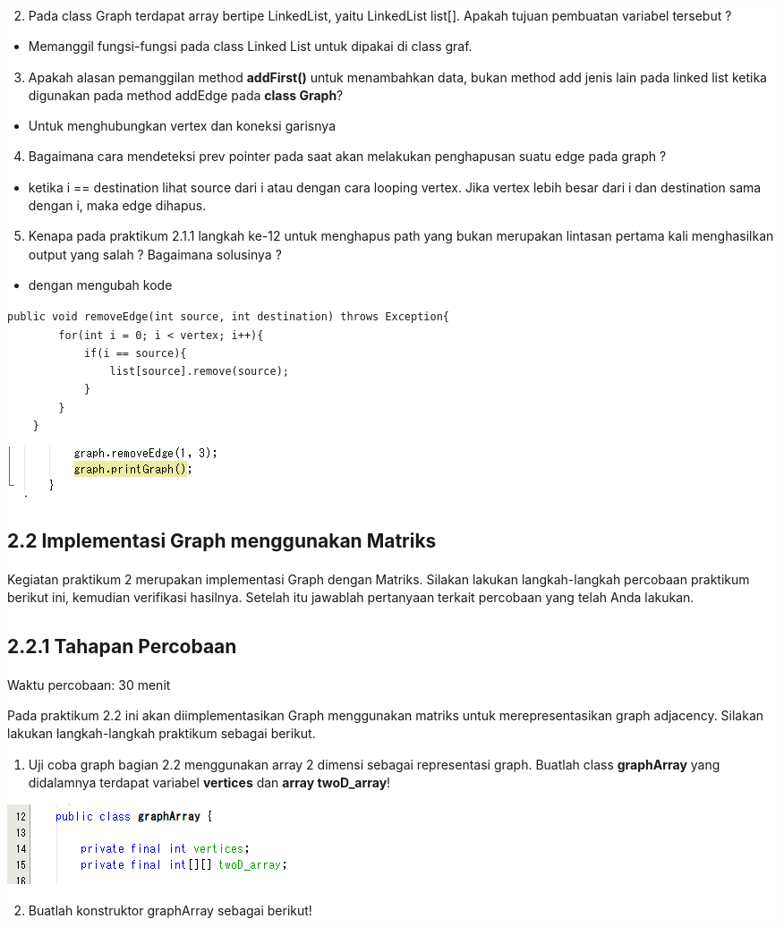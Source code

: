 2. Pada class Graph terdapat array bertipe LinkedList, yaitu LinkedList list[]. Apakah tujuan 
pembuatan variabel tersebut ? 
- Memanggil fungsi-fungsi pada class Linked List untuk dipakai di class graf.

3. Apakah alasan pemanggilan method **addFirst()** untuk menambahkan data, bukan method add 
jenis lain pada linked list ketika digunakan pada method addEdge pada **class Graph**?
- Untuk menghubungkan vertex dan koneksi garisnya

4. Bagaimana cara mendeteksi prev pointer pada saat akan melakukan penghapusan suatu edge 
pada graph ?
- ketika i == destination lihat source dari i atau dengan cara looping vertex. Jika vertex lebih besar dari i dan destination sama dengan i, maka edge dihapus.

5. Kenapa pada praktikum 2.1.1 langkah ke-12 untuk menghapus path yang bukan merupakan 
lintasan pertama kali menghasilkan output yang salah ? Bagaimana solusinya ?
- dengan mengubah kode
```
public void removeEdge(int source, int destination) throws Exception{
        for(int i = 0; i < vertex; i++){
            if(i == source){
                list[source].remove(source);
            }
        }
    }
```
<img src = "pert1.png">


## **2.2 Implementasi Graph menggunakan Matriks**
Kegiatan praktikum 2 merupakan implementasi Graph dengan Matriks. Silakan lakukan langkah-langkah percobaan praktikum berikut ini, kemudian verifikasi hasilnya. Setelah itu jawablah 
pertanyaan terkait percobaan yang telah Anda lakukan.

## **2.2.1 Tahapan Percobaan**
Waktu percobaan: 30 menit

Pada praktikum 2.2 ini akan diimplementasikan Graph menggunakan matriks untuk 
merepresentasikan graph adjacency. Silakan lakukan langkah-langkah praktikum sebagai berikut.

1. Uji coba graph bagian 2.2 menggunakan array 2 dimensi sebagai representasi graph. Buatlah class 
**graphArray** yang didalamnya terdapat variabel **vertices** dan **array twoD_array**!

<img src = "perc2 (1).png">

2. Buatlah konstruktor graphArray sebagai berikut!
